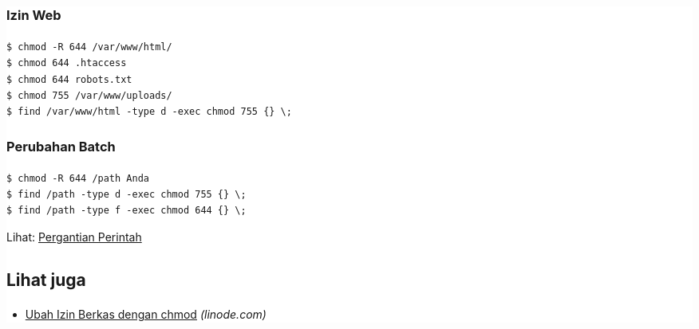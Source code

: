 ### Izin Web
``` skrip shell
$ chmod -R 644 /var/www/html/
$ chmod 644 .htaccess
$ chmod 644 robots.txt
$ chmod 755 /var/www/uploads/
$ find /var/www/html -type d -exec chmod 755 {} \;
```

### Perubahan Batch
``` skrip shell
$ chmod -R 644 /path Anda
$ find /path -type d -exec chmod 755 {} \;
$ find /path -type f -exec chmod 644 {} \;
```
Lihat: [Pergantian Perintah](https://tldp.org/LDP/abs/html/commandsub.html)


## Lihat juga
* [Ubah Izin Berkas dengan chmod](https://www.linode.com/docs/guides/modify-file-permissions-with-chmod/) _(linode.com)_
